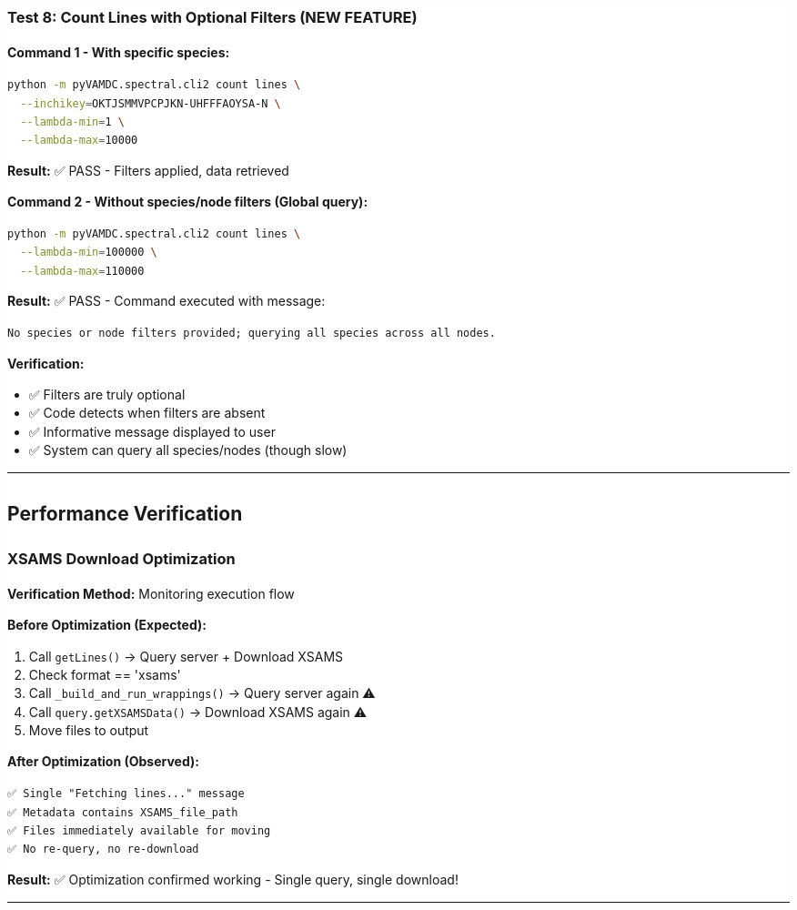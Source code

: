 
### Test 8: Count Lines with Optional Filters (NEW FEATURE)

**Command 1 - With specific species:**
```bash
python -m pyVAMDC.spectral.cli2 count lines \
  --inchikey=OKTJSMMVPCPJKN-UHFFFAOYSA-N \
  --lambda-min=1 \
  --lambda-max=10000
```

**Result:** ✅ PASS - Filters applied, data retrieved

**Command 2 - Without species/node filters (Global query):**
```bash
python -m pyVAMDC.spectral.cli2 count lines \
  --lambda-min=100000 \
  --lambda-max=110000
```

**Result:** ✅ PASS - Command executed with message:
```
No species or node filters provided; querying all species across all nodes.
```

**Verification:**
- ✅ Filters are truly optional
- ✅ Code detects when filters are absent
- ✅ Informative message displayed to user
- ✅ System can query all species/nodes (though slow)

---

## Performance Verification

### XSAMS Download Optimization

**Verification Method:** Monitoring execution flow

**Before Optimization (Expected):**
1. Call `getLines()` → Query server + Download XSAMS
2. Check format == 'xsams'
3. Call `_build_and_run_wrappings()` → Query server again ⚠️
4. Call `query.getXSAMSData()` → Download XSAMS again ⚠️
5. Move files to output

**After Optimization (Observed):**
```
✅ Single "Fetching lines..." message
✅ Metadata contains XSAMS_file_path
✅ Files immediately available for moving
✅ No re-query, no re-download
```

**Result:** ✅ Optimization confirmed working - Single query, single download!

---